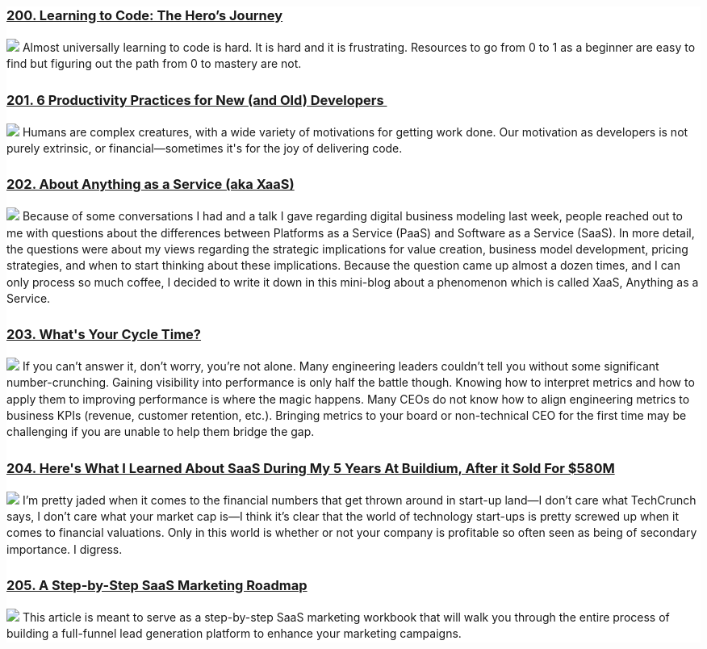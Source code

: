 ### [200. Learning to Code: The Hero’s Journey](https://hackernoon.com/learning-to-code-the-heros-journey-42b836kw)
![](https://cdn.hackernoon.com/drafts/6e583twk.png)
Almost universally learning to code is hard. It is hard and it is frustrating. Resources to go from 0 to 1 as a beginner are easy to find but figuring out the path from 0 to mastery are not. 

### [201. 6 Productivity Practices for New (and Old) Developers ](https://hackernoon.com/6-productivity-practices-for-new-and-old-developers-ym1g3t24)
![](https://firebasestorage.googleapis.com/v0/b/hackernoon-app.appspot.com/o/images%2FnTMgodFHH4evRjSdNFNz3dacaM23-vr2l3xi1.jpeg?alt=media&token=4f2163d2-d8ab-4849-9857-92ad71fc6bfd)
Humans are complex creatures, with a wide variety of motivations for getting work done. Our motivation as developers is not purely extrinsic, or financial—sometimes it's for the joy of delivering code. 

### [202. About Anything as a Service (aka XaaS)](https://hackernoon.com/anything-as-a-service-k1803xe9)
![](https://cdn.hackernoon.com/images/xfhz3xr5.jpg)
Because of some conversations I had and a talk I gave regarding digital business modeling last week, people reached out to me with questions about the differences between Platforms as a Service (PaaS) and Software as a Service (SaaS). In more detail, the questions were about my views regarding the strategic implications for value creation, business model development, pricing strategies, and when to start thinking about these implications. Because the question came up almost a dozen times, and I can only process so much coffee, I decided to write it down in this mini-blog about a phenomenon which is called XaaS, Anything as a Service.

### [203. What's Your Cycle Time?](https://hackernoon.com/align-software-engineering-metrics-to-business-kpis-lfk32hu)
![](https://cdn.hackernoon.com/images/nf1gl32tu.jpg)
If you can’t answer it, don’t worry, you’re not alone. Many engineering leaders couldn’t tell you without some significant number-crunching. Gaining visibility into performance is only half the battle though. Knowing how to interpret metrics and how to apply them to improving performance is where the magic happens. Many CEOs do not know how to align engineering metrics to business KPIs (revenue, customer retention, etc.). Bringing metrics to your board or non-technical CEO for the first time may be challenging if you are unable to help them bridge the gap.

### [204. Here's What I Learned About SaaS During My 5 Years At Buildium, After it Sold For $580M](https://hackernoon.com/heres-what-i-learned-about-saas-during-my-5-years-at-buildium-after-it-sold-for-dollar580m-rpa036mj)
![](https://cdn.hackernoon.com/drafts/i37k36a6.png)
I’m pretty jaded when it comes to the financial numbers that get thrown around in start-up land—I don’t care what TechCrunch says, I don’t care what your market cap is—I think it’s clear that the world of technology start-ups is pretty screwed up when it comes to financial valuations. Only in this world is whether or not your company is profitable so often seen as being of secondary importance. I digress.

### [205. A Step-by-Step SaaS Marketing Roadmap](https://hackernoon.com/a-step-by-step-saas-marketing-roadmap-e62a325c)
![](https://cdn.hackernoon.com/images/dr3ah3y60.jpg)
This article is meant to serve as a step-by-step SaaS marketing workbook that will walk you through the entire process of building a full-funnel lead generation platform to enhance your marketing campaigns.
